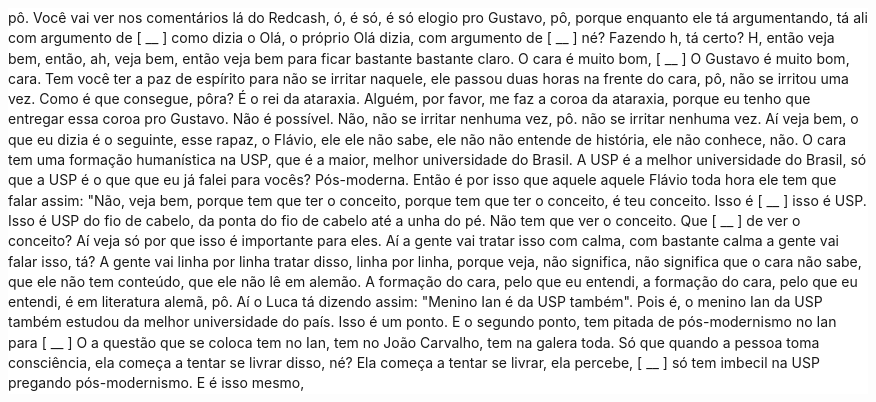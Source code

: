 pô. Você vai ver nos comentários lá do
Redcash, ó, é só, é só elogio pro
Gustavo, pô, porque enquanto ele tá
argumentando, tá ali com argumento de
[ __ ] como dizia o Olá, o próprio Olá
dizia, com argumento de [ __ ] né?
Fazendo
h, tá certo?
H, então veja
bem, então, ah, veja bem, então veja bem
para ficar bastante bastante
claro. O cara é muito bom, [ __ ] O
Gustavo é muito bom, cara. Tem você ter
a paz de espírito para não se irritar
naquele, ele passou duas horas na frente
do cara, pô, não se irritou uma vez.
Como é que consegue, pôra? É o rei da
ataraxia. Alguém, por favor, me faz a
coroa da ataraxia, porque eu tenho que
entregar essa coroa pro Gustavo. Não é
possível. Não, não se irritar nenhuma
vez, pô.
não se irritar nenhuma vez. Aí veja bem,
o que eu dizia é o seguinte, esse rapaz,
o Flávio, ele ele não sabe, ele não não
entende de história, ele não conhece,
não. O cara tem uma formação humanística
na USP, que é a maior, melhor
universidade do Brasil. A USP é a melhor
universidade do Brasil, só que a USP é o
que que eu já falei para vocês?
Pós-moderna. Então é por isso que aquele
aquele Flávio toda hora ele tem que
falar assim: "Não, veja bem, porque tem
que ter o conceito, porque tem que ter o
conceito, é teu conceito. Isso é [ __ ]
isso é USP. Isso é USP do fio de cabelo,
da ponta do fio de cabelo até a unha do
pé. Não tem que ver o conceito. Que
[ __ ] de ver o conceito? Aí veja só por
que isso é importante para eles. Aí a
gente vai tratar isso com calma, com
bastante calma a gente vai falar isso,
tá? A gente vai linha por linha tratar
disso, linha por linha, porque veja, não
significa, não significa que o cara não
sabe, que ele não tem conteúdo, que ele
não lê em alemão. A formação do cara,
pelo que eu entendi, a formação do cara,
pelo que eu entendi, é em literatura
alemã,
pô. Aí o Luca tá dizendo assim: "Menino
Ian é da USP também". Pois é, o menino
Ian da USP também estudou da melhor
universidade do país. Isso é um ponto. E
o segundo ponto, tem pitada de
pós-modernismo no Ian para [ __ ] O a
questão que se coloca tem no Ian, tem no
João Carvalho, tem na galera toda. Só
que quando a pessoa toma consciência,
ela começa a tentar se livrar disso, né?
Ela começa a tentar se livrar, ela
percebe, [ __ ] só tem imbecil na USP
pregando pós-modernismo. E é isso mesmo,